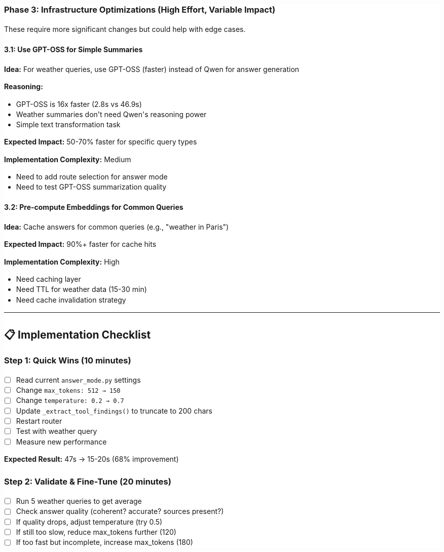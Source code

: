 ### Phase 3: Infrastructure Optimizations (High Effort, Variable Impact)

These require more significant changes but could help with edge cases.

#### 3.1: Use GPT-OSS for Simple Summaries

**Idea:** For weather queries, use GPT-OSS (faster) instead of Qwen for answer generation

**Reasoning:**

- GPT-OSS is 16x faster (2.8s vs 46.9s)
- Weather summaries don't need Qwen's reasoning power
- Simple text transformation task

**Expected Impact:** 50-70% faster for specific query types

**Implementation Complexity:** Medium

- Need to add route selection for answer mode
- Need to test GPT-OSS summarization quality

#### 3.2: Pre-compute Embeddings for Common Queries

**Idea:** Cache answers for common queries (e.g., "weather in Paris")

**Expected Impact:** 90%+ faster for cache hits

**Implementation Complexity:** High

- Need caching layer
- Need TTL for weather data (15-30 min)
- Need cache invalidation strategy

---

## 📋 Implementation Checklist

### Step 1: Quick Wins (10 minutes)

- [ ] Read current `answer_mode.py` settings
- [ ] Change `max_tokens: 512 → 150`
- [ ] Change `temperature: 0.2 → 0.7`
- [ ] Update `_extract_tool_findings()` to truncate to 200 chars
- [ ] Restart router
- [ ] Test with weather query
- [ ] Measure new performance

**Expected Result:** 47s → 15-20s (68% improvement)

### Step 2: Validate & Fine-Tune (20 minutes)

- [ ] Run 5 weather queries to get average
- [ ] Check answer quality (coherent? accurate? sources present?)
- [ ] If quality drops, adjust temperature (try 0.5)
- [ ] If still too slow, reduce max_tokens further (120)
- [ ] If too fast but incomplete, increase max_tokens (180)
